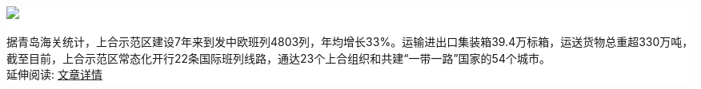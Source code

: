 <img src="https://p4.img.cctvpic.com/photoworkspace/2025/08/30/2025083014104597272.jpg" />   

据青岛海关统计，上合示范区建设7年来到发中欧班列4803列，年均增长33%。运输进出口集装箱39.4万标箱，运送货物总重超330万吨，截至目前，上合示范区常态化开行22条国际班列线路，通达23个上合组织和共建“一带一路”国家的54个城市。   
延伸阅读: [文章详情](https://news.cctv.com/2025/08/30/ARTIHtTGbdxqbhN6HF1gECn6250830.shtml)   

<qrcode title="中欧“钢铁驼队”奔腾亚欧 跑出上合“加速度”" image="https://p4.img.cctvpic.com/photoworkspace/2025/08/30/2025083014104597272.jpg" />   

